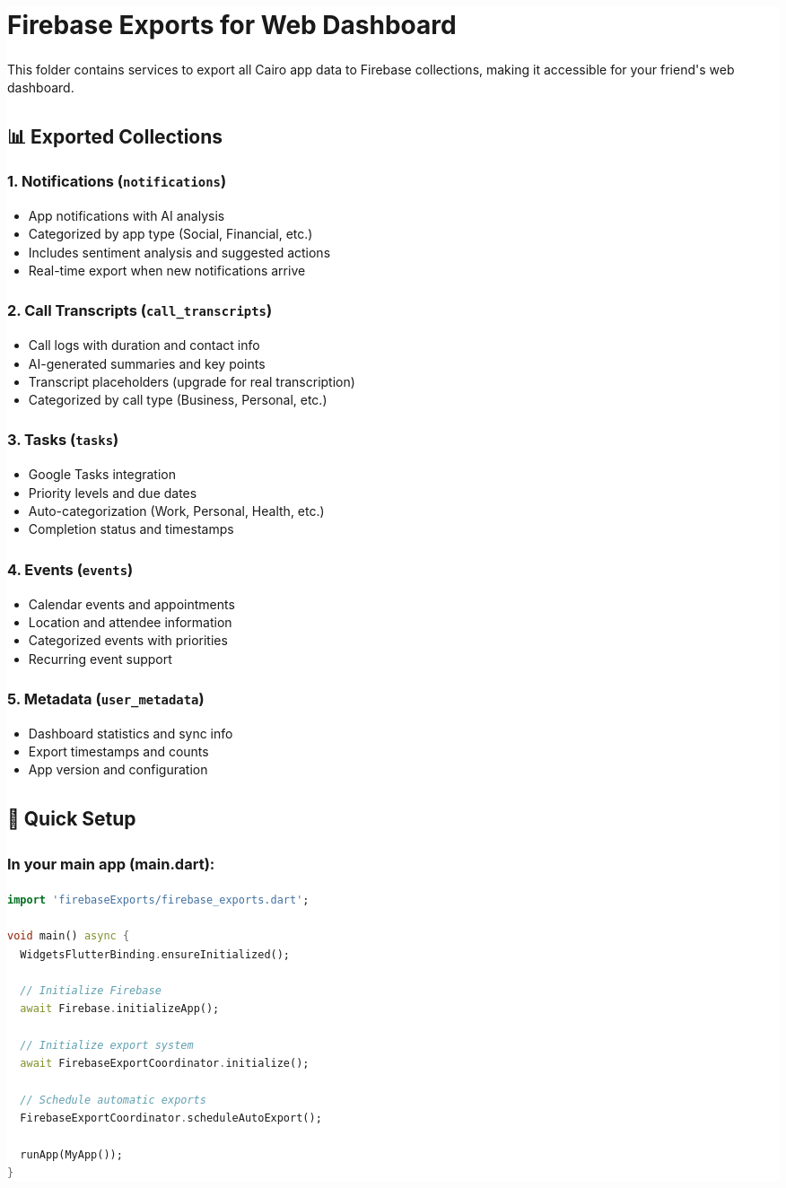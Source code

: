 # Firebase Exports for Web Dashboard

This folder contains services to export all Cairo app data to Firebase collections, making it accessible for your friend's web dashboard.

## 📊 Exported Collections

### 1. **Notifications** (`notifications`)
- App notifications with AI analysis
- Categorized by app type (Social, Financial, etc.)
- Includes sentiment analysis and suggested actions
- Real-time export when new notifications arrive

### 2. **Call Transcripts** (`call_transcripts`)
- Call logs with duration and contact info
- AI-generated summaries and key points
- Transcript placeholders (upgrade for real transcription)
- Categorized by call type (Business, Personal, etc.)

### 3. **Tasks** (`tasks`)
- Google Tasks integration
- Priority levels and due dates
- Auto-categorization (Work, Personal, Health, etc.)
- Completion status and timestamps

### 4. **Events** (`events`)
- Calendar events and appointments
- Location and attendee information
- Categorized events with priorities
- Recurring event support

### 5. **Metadata** (`user_metadata`)
- Dashboard statistics and sync info
- Export timestamps and counts
- App version and configuration

## 🚀 Quick Setup

### In your main app (main.dart):
```dart
import 'firebaseExports/firebase_exports.dart';

void main() async {
  WidgetsFlutterBinding.ensureInitialized();
  
  // Initialize Firebase
  await Firebase.initializeApp();
  
  // Initialize export system
  await FirebaseExportCoordinator.initialize();
  
  // Schedule automatic exports
  FirebaseExportCoordinator.scheduleAutoExport();
  
  runApp(MyApp());
}
```
